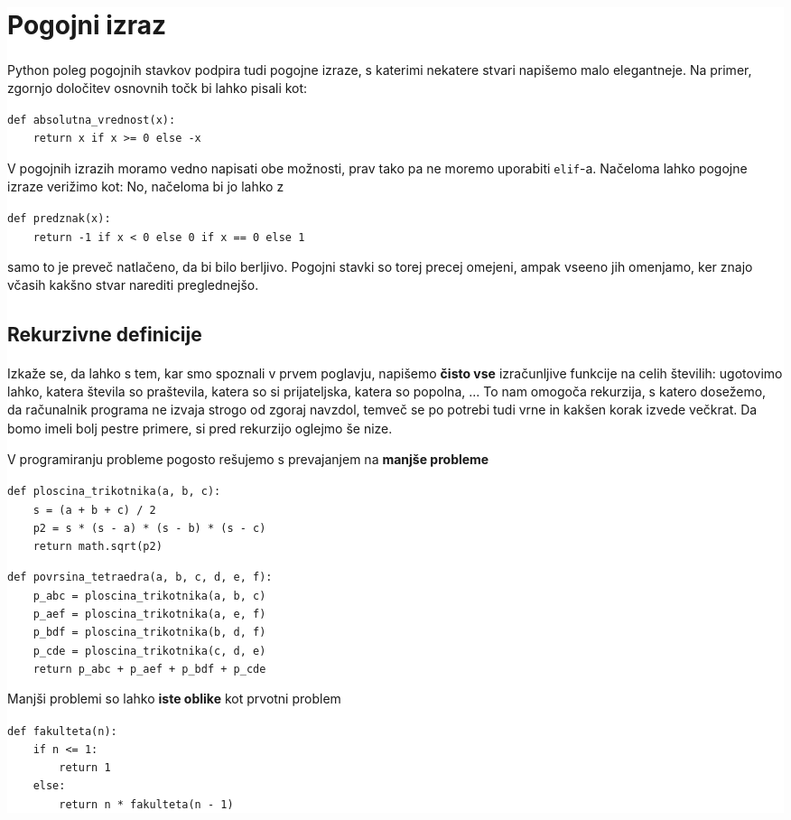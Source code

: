 # Pogojni izraz

Python poleg pogojnih stavkov podpira tudi pogojne izraze, s katerimi nekatere stvari napišemo malo elegantneje. Na primer, zgornjo določitev osnovnih točk bi lahko pisali kot:

```
def absolutna_vrednost(x):
    return x if x >= 0 else -x
```

V pogojnih izrazih moramo vedno napisati obe možnosti, prav tako pa ne moremo uporabiti `elif`-a. Načeloma lahko pogojne izraze verižimo kot: No, načeloma bi jo lahko z

```
def predznak(x):
    return -1 if x < 0 else 0 if x == 0 else 1
```

samo to je preveč natlačeno, da bi bilo berljivo. Pogojni stavki so torej precej omejeni, ampak vseeno jih omenjamo, ker znajo včasih kakšno stvar narediti preglednejšo.

## Rekurzivne definicije

Izkaže se, da lahko s tem, kar smo spoznali v prvem poglavju, napišemo **čisto vse** izračunljive funkcije na celih številih: ugotovimo lahko, katera števila so praštevila, katera so si prijateljska, katera so popolna, ... To nam omogoča rekurzija, s katero dosežemo, da računalnik programa ne izvaja strogo od zgoraj navzdol, temveč se po potrebi tudi vrne in kakšen korak izvede večkrat. Da bomo imeli bolj pestre primere, si pred rekurzijo oglejmo še nize.

V programiranju probleme pogosto rešujemo s prevajanjem na **manjše probleme**

```
def ploscina_trikotnika(a, b, c):
    s = (a + b + c) / 2
    p2 = s * (s - a) * (s - b) * (s - c)
    return math.sqrt(p2)
```

```
def povrsina_tetraedra(a, b, c, d, e, f):
    p_abc = ploscina_trikotnika(a, b, c)
    p_aef = ploscina_trikotnika(a, e, f)
    p_bdf = ploscina_trikotnika(b, d, f)
    p_cde = ploscina_trikotnika(c, d, e)
    return p_abc + p_aef + p_bdf + p_cde
```

Manjši problemi so lahko **iste oblike** kot prvotni problem

```
def fakulteta(n):
    if n <= 1:
        return 1
    else:
        return n * fakulteta(n - 1)
```
